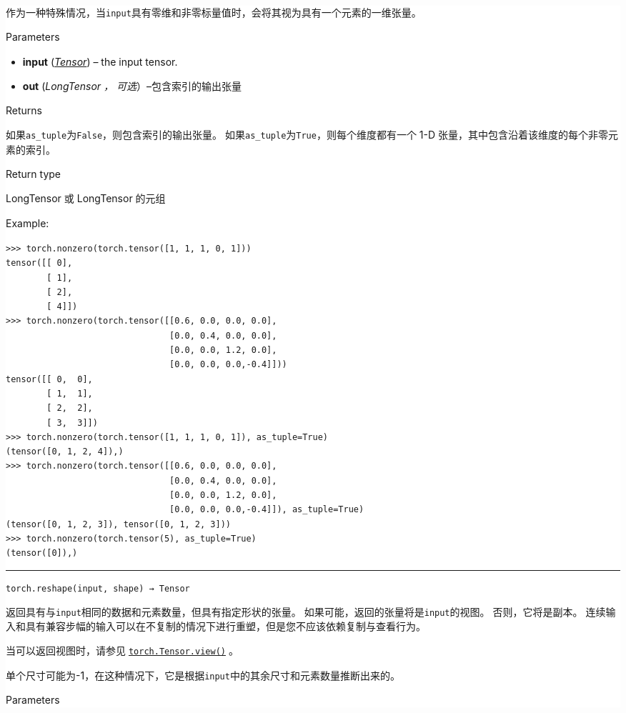 作为一种特殊情况，当`input`具有零维和非零标量值时，会将其视为具有一个元素的一维张量。

Parameters

*   **input** ([_Tensor_](tensors.html#torch.Tensor "torch.Tensor")) – the input tensor.

*   **out**  (_LongTensor_ _，_ _可选_）–包含索引的输出张量

Returns

如果`as_tuple`为`False`，则包含索引的输出张量。 如果`as_tuple`为`True`，则每个维度都有一个 1-D 张量，其中包含沿着该维度的每个非零元素的索引。

Return type

LongTensor 或 LongTensor 的元组

Example:

```
>>> torch.nonzero(torch.tensor([1, 1, 1, 0, 1]))
tensor([[ 0],
        [ 1],
        [ 2],
        [ 4]])
>>> torch.nonzero(torch.tensor([[0.6, 0.0, 0.0, 0.0],
                                [0.0, 0.4, 0.0, 0.0],
                                [0.0, 0.0, 1.2, 0.0],
                                [0.0, 0.0, 0.0,-0.4]]))
tensor([[ 0,  0],
        [ 1,  1],
        [ 2,  2],
        [ 3,  3]])
>>> torch.nonzero(torch.tensor([1, 1, 1, 0, 1]), as_tuple=True)
(tensor([0, 1, 2, 4]),)
>>> torch.nonzero(torch.tensor([[0.6, 0.0, 0.0, 0.0],
                                [0.0, 0.4, 0.0, 0.0],
                                [0.0, 0.0, 1.2, 0.0],
                                [0.0, 0.0, 0.0,-0.4]]), as_tuple=True)
(tensor([0, 1, 2, 3]), tensor([0, 1, 2, 3]))
>>> torch.nonzero(torch.tensor(5), as_tuple=True)
(tensor([0]),)

```

* * *

```
torch.reshape(input, shape) → Tensor
```

返回具有与`input`相同的数据和元素数量，但具有指定形状的张量。 如果可能，返回的张量将是`input`的视图。 否则，它将是副本。 连续输入和具有兼容步幅的输入可以在不复制的情况下进行重塑，但是您不应该依赖复制与查看行为。

当可以返回视图时，请参见 [`torch.Tensor.view()`](tensors.html#torch.Tensor.view "torch.Tensor.view") 。

单个尺寸可能为-1，在这种情况下，它是根据`input`中的其余尺寸和元素数量推断出来的。

Parameters
